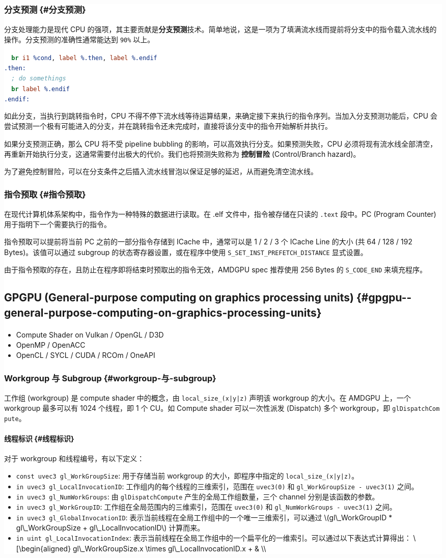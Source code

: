 ### 分支预测 {#分支预测}

分支处理能力是现代 CPU 的强项，其主要贡献是**分支预测**技术。简单地说，这是一项为了填满流水线而提前将分支中的指令载入流水线的操作。分支预测的准确性通常能达到 `90%`
以上。

```llvm
  br i1 %cond, label %.then, label %.endif
.then:
  ; do somethings
  br label %.endif
.endif:
```

如此分支，当执行到跳转指令时，CPU 不得不停下流水线等待运算结果，来确定接下来执行的指令序列。当加入分支预测功能后，CPU 会尝试预测一个极有可能进入的分支，并在跳转指令还未完成时，直接将该分支中的指令开始解析并执行。

如果分支预测正确，那么 CPU 将不受 pipeline bubbling 的影响，可以高效执行分支。如果预测失败，CPU 必须将现有流水线全部清空，再重新开始执行分支，这通常需要付出极大的代价。我们也将预测失败称为 **控制冒险** (Control/Branch hazard)。

为了避免控制冒险，可以在分支条件之后插入流水线冒泡以保证足够的延迟，从而避免清空流水线。


### 指令预取 {#指令预取}

在现代计算机体系架构中，指令作为一种特殊的数据进行读取。在 .elf 文件中，指令被存储在只读的 `.text` 段中。PC (Program Counter) 用于指明下一个需要执行的指令。

指令预取可以提前将当前 PC 之前的一部分指令存储到 ICache 中，通常可以是 1 / 2 / 3
个 ICache Line 的大小 (共 64 / 128 / 192 Bytes)。该值可以通过 subgroup 的状态寄存器设置，或在程序中使用 `S_SET_INST_PREFETCH_DISTANCE` 显式设置。

由于指令预取的存在，且防止在程序即将结束时预取出的指令无效，AMDGPU spec 推荐使用
256 Bytes 的 `S_CODE_END` 来填充程序。


## GPGPU (General-purpose computing on graphics processing units) {#gpgpu--general-purpose-computing-on-graphics-processing-units}

-   Compute Shader on Vulkan / OpenGL / D3D
-   OpenMP / OpenACC
-   OpenCL / SYCL / CUDA / RCOm / OneAPI


### Workgroup 与 Subgroup {#workgroup-与-subgroup}

工作组 (workgroup) 是 compute shader 中的概念，由 `local_size_(x|y|z)` 声明该
workgroup 的大小。在 AMDGPU 上，一个 workgroup 最多可以有 1024 个线程，即 1 个
CU。如 Compute shader 可以一次性派发 (Dispatch) 多个 workgroup，即
`glDispatchCompute`。


#### 线程标识 {#线程标识}

对于 workgroup 和线程编号，有以下定义：

-   `const uvec3 gl_WorkGroupSize`: 用于存储当前 workgroup 的大小，即程序中指定的
    `local_size_(x|y|z)`。
-   `in uvec3 gl_LocalInvocationID`: 工作组内的每个线程的三维索引，范围在 `uvec3(0)`
    和 `gl_WorkGroupSize - uvec3(1)` 之间。
-   `in uvec3 gl_NumWorkGroups`: 由 `glDispatchCompute` 产生的全局工作组数量，三个
    channel 分别是该函数的参数。
-   `in uvec3 gl_WorkGroupID`: 工作组在全局范围内的三维索引，范围在 `uvec3(0)` 和
    `gl_NumWorkGroups - uvec3(1)` 之间。
-   `in uvec3 gl_GlobalInvocationID`: 表示当前线程在全局工作组中的一个唯一三维索引，可以通过  \\(gl\\\_WorkGroupID \* gl\\\_WorkGroupSize +
       gl\\\_LocalInvocationID\\) 计算而来。
-   `in uint gl_LocalInvocationIndex`: 表示当前线程在全局工作组中的一个扁平化的一维索引。可以通过以下表达式计算得出：
    \\[\begin{aligned}
         gl\\\_WorkGroupSize.x \times gl\\\_LocalInvocationID.x + & \\\\